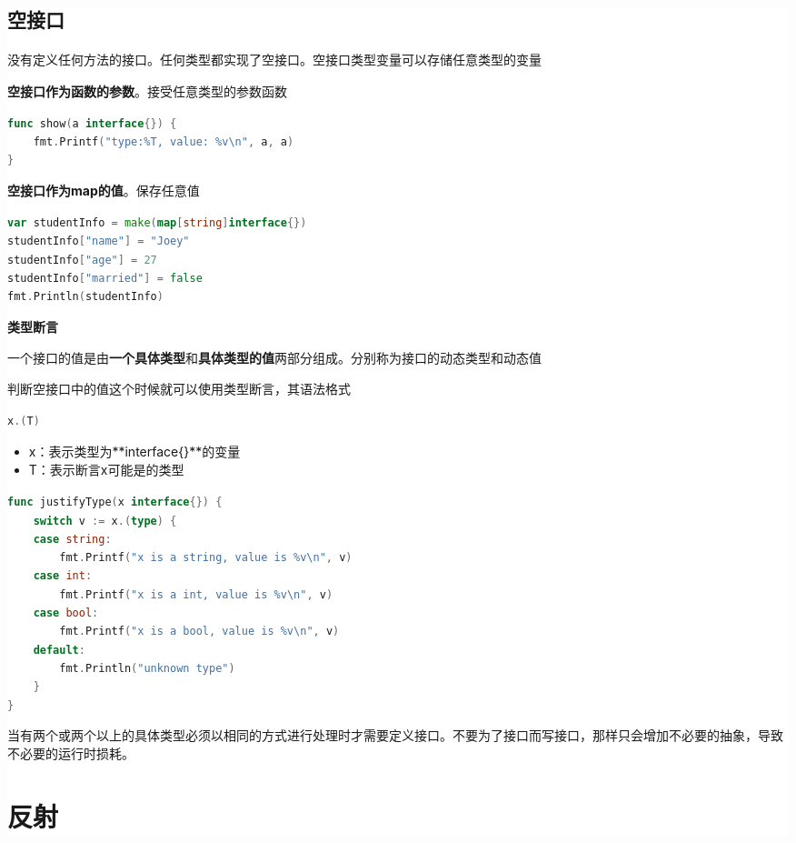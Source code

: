 ## 空接口

没有定义任何方法的接口。任何类型都实现了空接口。空接口类型变量可以存储任意类型的变量



**空接口作为函数的参数**。接受任意类型的参数函数

```go
func show(a interface{}) {
	fmt.Printf("type:%T, value: %v\n", a, a)
}
```

**空接口作为map的值**。保存任意值

```go
var studentInfo = make(map[string]interface{})
studentInfo["name"] = "Joey"
studentInfo["age"] = 27
studentInfo["married"] = false
fmt.Println(studentInfo)
```

**类型断言**

一个接口的值是由**一个具体类型**和**具体类型的值**两部分组成。分别称为接口的动态类型和动态值

判断空接口中的值这个时候就可以使用类型断言，其语法格式

```go
x.(T)
```

* x：表示类型为**interface{}**的变量
* T：表示断言x可能是的类型

```go
func justifyType(x interface{}) {
	switch v := x.(type) {
	case string:
		fmt.Printf("x is a string, value is %v\n", v)
	case int:
		fmt.Printf("x is a int, value is %v\n", v)
	case bool:
		fmt.Printf("x is a bool, value is %v\n", v)
	default:
		fmt.Println("unknown type")
	}
}
```

当有两个或两个以上的具体类型必须以相同的方式进行处理时才需要定义接口。不要为了接口而写接口，那样只会增加不必要的抽象，导致不必要的运行时损耗。



# 反射
